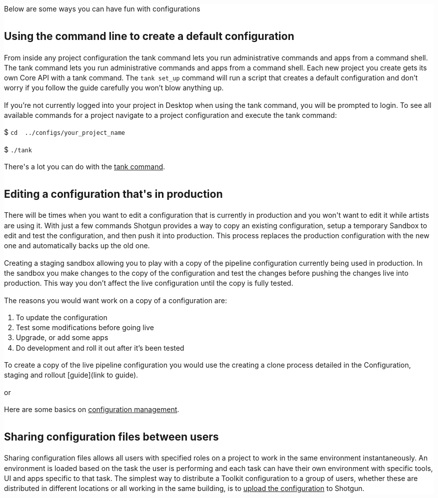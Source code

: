 Below are some ways you can have fun with configurations

## Using the command line to create a default configuration

From inside any project configuration the tank command lets you run administrative commands and apps from a command shell. The tank command lets you run administrative commands and apps from a command shell. Each new project you create gets its own Core API with a tank command. The `tank set_up` command will run a script that creates a default configuration and don’t worry if you follow the guide carefully you won’t blow anything up. 

If you’re not currently logged into your project in Desktop when using the tank command, you will be prompted to login. To see all available commands for a project navigate to a project configuration and execute the tank command:

$ `cd  ../configs/your_project_name`

$ `./tank`

There's a lot you can do with the [tank command](https://support.shotgunsoftware.com/hc/en-us/articles/219033178-Administering-Toolkit#Using%20the%20tank%20command).

## Editing a configuration that's in production

There will be times when you want to edit a configuration that is currently in production and you won't want to edit it while artists are using it. With just a few commands Shotgun provides a way to copy an existing configuration, setup a temporary Sandbox to edit and test the configuration, and then push it into production. This process replaces the production configuration with the new one and automatically backs up the old one. 

Creating a staging sandbox allowing you to play with a copy of the pipeline configuration currently being used in production. In the sandbox you make changes to the copy of the configuration and test the changes before pushing the changes live into production. This way you don’t affect the live configuration until the copy is fully tested. 

The reasons you would want work on a copy of a configuration are:

1. To update the configuration
2. Test some modifications before going live
3. Upgrade, or add some apps
4. Do development and roll it out after it’s been tested

To create a copy of the live pipeline configuration you would use the creating a clone process detailed in the Configuration, staging and rollout [guide](link to guide). 

or

Here are some basics on [configuration management](https://support.shotgunsoftware.com/hc/en-us/articles/219033168-Configuration-staging-and-rollout#Basics%20of%20configuration%20management).

## Sharing configuration files between users

Sharing configuration files allows all users with specified roles on a project to work in the same environment instantaneously. An environment is loaded based on the task the user is performing and each task can have their own environment with specific tools, UI and apps specific to that task. The simplest way to distribute a Toolkit configuration to a group of users, whether these are distributed in different locations or all working in the same building, is to [upload the configuration](https://developer.shotgunsoftware.com/tk-core/initializing.html#uploading-a-configuration-to-shotgun) to Shotgun.
